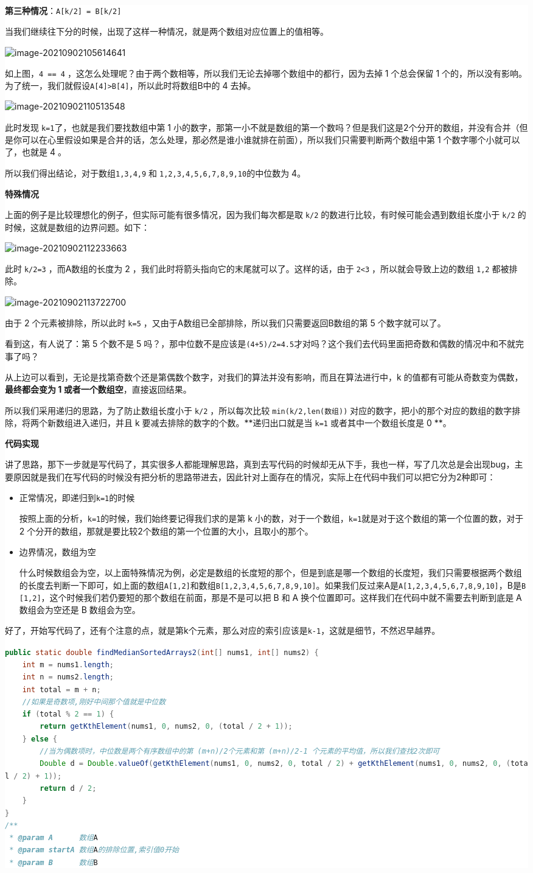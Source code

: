 **第三种情况**：`A[k/2] = B[k/2]`

当我们继续往下分的时候，出现了这样一种情况，就是两个数组对应位置上的值相等。

![image-20210902105614641](https://cdn.javatv.net/note/20210902105621.png)

如上图，`4 == 4` ，这怎么处理呢？由于两个数相等，所以我们无论去掉哪个数组中的都行，因为去掉 1 个总会保留 1 个的，所以没有影响。为了统一，我们就假设`A[4]>B[4]`，所以此时将数组B中的 4 去掉。

![image-20210902110513548](https://cdn.javatv.net/note/20210902110513.png)

此时发现 `k=1`了，也就是我们要找数组中第 1 小的数字，那第一小不就是数组的第一个数吗？但是我们这是2个分开的数组，并没有合并（但是你可以在心里假设如果是合并的话，怎么处理，那必然是谁小谁就排在前面），所以我们只需要判断两个数组中第 1 个数字哪个小就可以了，也就是 4 。

所以我们得出结论，对于数组`1,3,4,9` 和 `1,2,3,4,5,6,7,8,9,10`的中位数为 4。

**特殊情况**

上面的例子是比较理想化的例子，但实际可能有很多情况，因为我们每次都是取 `k/2` 的数进行比较，有时候可能会遇到数组长度小于 `k/2` 的时候，这就是数组的边界问题。如下：

![image-20210902112233663](https://cdn.javatv.net/note/20210902112233.png)

此时 `k/2=3` ，而A数组的长度为 2 ，我们此时将箭头指向它的末尾就可以了。这样的话，由于 `2<3` ，所以就会导致上边的数组 `1,2` 都被排除。

![image-20210902113722700](https://cdn.javatv.net/note/20210902113722.png)

由于 2 个元素被排除，所以此时 `k=5` ，又由于A数组已全部排除，所以我们只需要返回B数组的第 5 个数字就可以了。

看到这，有人说了：第 5 个数不是 5 吗？，那中位数不是应该是`(4+5)/2=4.5`才对吗？这个我们去代码里面把奇数和偶数的情况中和不就完事了吗？

从上边可以看到，无论是找第奇数个还是第偶数个数字，对我们的算法并没有影响，而且在算法进行中，k 的值都有可能从奇数变为偶数，**最终都会变为 1 或者一个数组空**，直接返回结果。

所以我们采用递归的思路，为了防止数组长度小于 `k/2` ，所以每次比较 `min(k/2,len(数组))` 对应的数字，把小的那个对应的数组的数字排除，将两个新数组进入递归，并且 k 要减去排除的数字的个数。**递归出口就是当 `k=1` 或者其中一个数组长度是 0 **。

**代码实现**

讲了思路，那下一步就是写代码了，其实很多人都能理解思路，真到去写代码的时候却无从下手，我也一样，写了几次总是会出现bug，主要原因就是我们在写代码的时候没有把分析的思路带进去，因此针对上面存在的情况，实际上在代码中我们可以把它分为2种即可：

- 正常情况，即递归到`k=1`的时候

  按照上面的分析，`k=1`的时候，我们始终要记得我们求的是第 k 小的数，对于一个数组，`k=1`就是对于这个数组的第一个位置的数，对于 2 个分开的数组，那就是要比较2个数组的第一个位置的大小，且取小的那个。

- 边界情况，数组为空

  什么时候数组会为空，以上面特殊情况为例，必定是数组的长度短的那个，但是到底是哪一个数组的长度短，我们只需要根据两个数组的长度去判断一下即可，如上面的数组`A[1,2]`和数组`B[1,2,3,4,5,6,7,8,9,10]`。如果我们反过来A是`A[1,2,3,4,5,6,7,8,9,10]`，B是`B[1,2]`，这个时候我们若仍要短的那个数组在前面，那是不是可以把 B 和 A 换个位置即可。这样我们在代码中就不需要去判断到底是 A 数组会为空还是 B 数组会为空。

好了，开始写代码了，还有个注意的点，就是第k个元素，那么对应的索引应该是`k-1`，这就是细节，不然迟早越界。

```java
public static double findMedianSortedArrays2(int[] nums1, int[] nums2) {
    int m = nums1.length;
    int n = nums2.length;
    int total = m + n;
    //如果是奇数项,刚好中间那个值就是中位数
    if (total % 2 == 1) {
        return getKthElement(nums1, 0, nums2, 0, (total / 2 + 1));
    } else {
        //当为偶数项时，中位数是两个有序数组中的第 (m+n)/2个元素和第 (m+n)/2-1 个元素的平均值，所以我们查找2次即可
        Double d = Double.valueOf(getKthElement(nums1, 0, nums2, 0, total / 2) + getKthElement(nums1, 0, nums2, 0, (total / 2) + 1));
        return d / 2;
    }
}
/**
 * @param A      数组A
 * @param startA 数组A的排除位置,索引值0开始
 * @param B      数组B
```